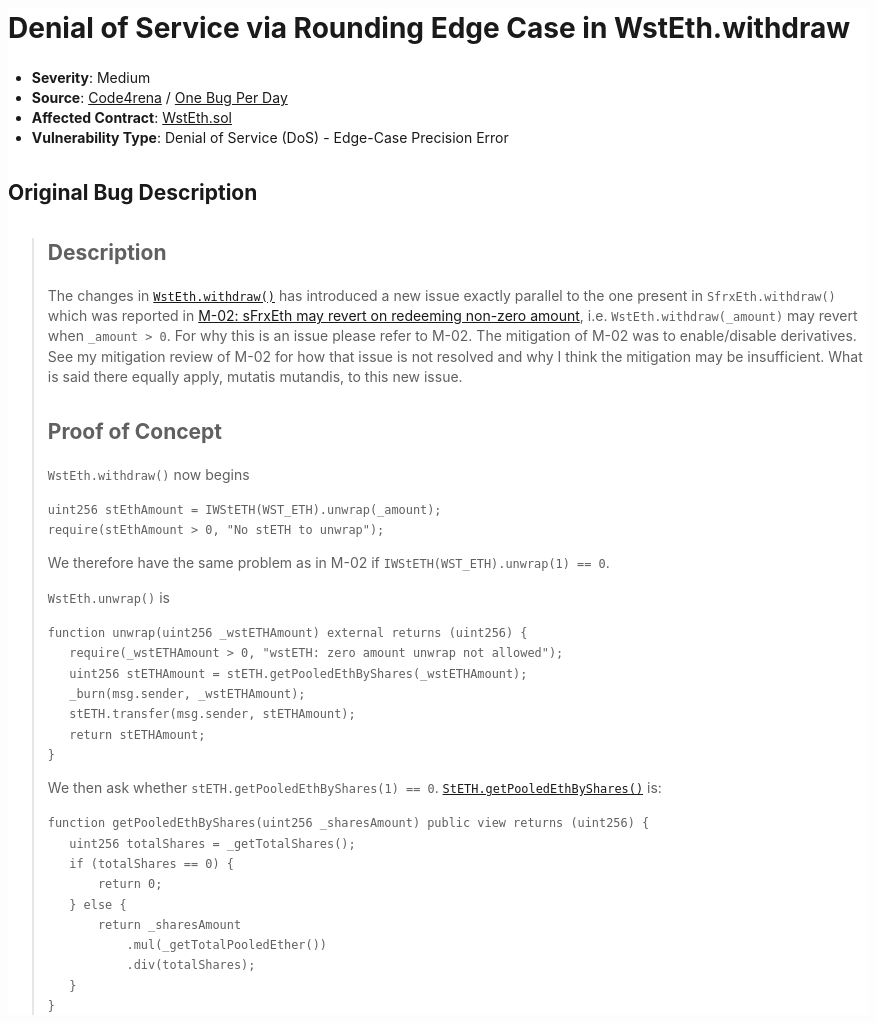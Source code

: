# Denial of Service via Rounding Edge Case in WstEth.withdraw

- **Severity**: Medium
- **Source**: [Code4rena](https://github.com/code-423n4/2023-05-asymmetry-mitigation-findings/issues/70) / [One Bug Per Day](https://www.onebugperday.com/v1/89)
- **Affected Contract**: [WstEth.sol](https://github.com/asymmetryfinance/smart-contracts/blob/ec582149ae9733eed6b11089cd92ca72ee5425d6/contracts/SafEth/derivatives/WstEth.sol#L71-L72)
- **Vulnerability Type**: Denial of Service (DoS) - Edge-Case Precision Error

## Original Bug Description

>## Description
>
>The changes in [`WstEth.withdraw()`](https://github.com/asymmetryfinance/smart-contracts/blob/ec582149ae9733eed6b11089cd92ca72ee5425d6/contracts/SafEth/derivatives/WstEth.sol#L69C33-L84) has introduced a new issue exactly parallel to the one present in `SfrxEth.withdraw()` which was reported in [M-02: sFrxEth may revert on redeeming non-zero amount](https://github.com/code-423n4/2023-03-asymmetry-findings/issues/1049), i.e. `WstEth.withdraw(_amount)` may revert when `_amount > 0`. For why this is an issue please refer to M-02. The mitigation of M-02 was to enable/disable derivatives. See my mitigation review of M-02 for how that issue is not resolved and why I think the mitigation may be insufficient. What is said there equally apply, mutatis mutandis, to this new issue.
>
>## Proof of Concept
>
>`WstEth.withdraw()` now begins
>
>```solidity
>uint256 stEthAmount = IWStETH(WST_ETH).unwrap(_amount);
>require(stEthAmount > 0, "No stETH to unwrap");
>```
>
>We therefore have the same problem as in M-02 if `IWStETH(WST_ETH).unwrap(1) == 0`.
>
>`WstEth.unwrap()` is
>
>```solidity
>function unwrap(uint256 _wstETHAmount) external returns (uint256) {
>    require(_wstETHAmount > 0, "wstETH: zero amount unwrap not allowed");
>    uint256 stETHAmount = stETH.getPooledEthByShares(_wstETHAmount);
>    _burn(msg.sender, _wstETHAmount);
>    stETH.transfer(msg.sender, stETHAmount);
>    return stETHAmount;
>}
>```
>
>We then ask whether `stETH.getPooledEthByShares(1) == 0`. [`StETH.getPooledEthByShares()`](https://github.com/lidofinance/lido-dao/blob/df95e563445821988baf9869fde64d86c36be55f/contracts/0.4.24/StETH.sol#L315C14-L324) is:
>
>```solidity
>function getPooledEthByShares(uint256 _sharesAmount) public view returns (uint256) {
>    uint256 totalShares = _getTotalShares();
>    if (totalShares == 0) {
>        return 0;
>    } else {
>        return _sharesAmount
>            .mul(_getTotalPooledEther())
>            .div(totalShares);
>    }
>}
>```